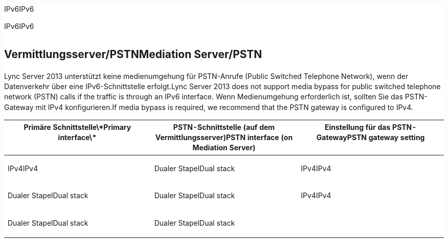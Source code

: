 <tr class="odd">
<td><p><span data-ttu-id="d1266-166">IPv6</span><span class="sxs-lookup"><span data-stu-id="d1266-166">IPv6</span></span></p></td>
<td><p><span data-ttu-id="d1266-167">IPv6</span><span class="sxs-lookup"><span data-stu-id="d1266-167">IPv6</span></span></p></td>
</tr>
</tbody>
</table>


</div>

<div>

## <a name="mediation-serverpstn"></a><span data-ttu-id="d1266-168">Vermittlungsserver/PSTN</span><span class="sxs-lookup"><span data-stu-id="d1266-168">Mediation Server/PSTN</span></span>

<span data-ttu-id="d1266-169">Lync Server 2013 unterstützt keine medienumgehung für PSTN-Anrufe (Public Switched Telephone Network), wenn der Datenverkehr über eine IPv6-Schnittstelle erfolgt.</span><span class="sxs-lookup"><span data-stu-id="d1266-169">Lync Server 2013 does not support media bypass for public switched telephone network (PSTN) calls if the traffic is through an IPv6 interface.</span></span> <span data-ttu-id="d1266-170">Wenn Medienumgehung erforderlich ist, sollten Sie das PSTN-Gateway mit IPv4 konfigurieren.</span><span class="sxs-lookup"><span data-stu-id="d1266-170">If media bypass is required, we recommend that the PSTN gateway is configured to IPv4.</span></span>


<table>
<colgroup>
<col style="width: 33%" />
<col style="width: 33%" />
<col style="width: 33%" />
</colgroup>
<thead>
<tr class="header">
<th><span data-ttu-id="d1266-171">Primäre Schnittstelle\*</span><span class="sxs-lookup"><span data-stu-id="d1266-171">Primary interface\*</span></span></th>
<th><span data-ttu-id="d1266-172">PSTN-Schnittstelle (auf dem Vermittlungsserver)</span><span class="sxs-lookup"><span data-stu-id="d1266-172">PSTN interface (on Mediation Server)</span></span></th>
<th><span data-ttu-id="d1266-173">Einstellung für das PSTN-Gateway</span><span class="sxs-lookup"><span data-stu-id="d1266-173">PSTN gateway setting</span></span></th>
</tr>
</thead>
<tbody>
<tr class="odd">
<td><p><span data-ttu-id="d1266-174">IPv4</span><span class="sxs-lookup"><span data-stu-id="d1266-174">IPv4</span></span></p></td>
<td><p><span data-ttu-id="d1266-175">Dualer Stapel</span><span class="sxs-lookup"><span data-stu-id="d1266-175">Dual stack</span></span></p></td>
<td><p><span data-ttu-id="d1266-176">IPv4</span><span class="sxs-lookup"><span data-stu-id="d1266-176">IPv4</span></span></p></td>
</tr>
<tr class="even">
<td><p><span data-ttu-id="d1266-177">Dualer Stapel</span><span class="sxs-lookup"><span data-stu-id="d1266-177">Dual stack</span></span></p></td>
<td><p><span data-ttu-id="d1266-178">Dualer Stapel</span><span class="sxs-lookup"><span data-stu-id="d1266-178">Dual stack</span></span></p></td>
<td><p><span data-ttu-id="d1266-179">IPv4</span><span class="sxs-lookup"><span data-stu-id="d1266-179">IPv4</span></span></p></td>
</tr>
<tr class="odd">
<td><p><span data-ttu-id="d1266-180">Dualer Stapel</span><span class="sxs-lookup"><span data-stu-id="d1266-180">Dual stack</span></span></p></td>
<td><p><span data-ttu-id="d1266-181">Dualer Stapel</span><span class="sxs-lookup"><span data-stu-id="d1266-181">Dual stack</span></span></p></td>